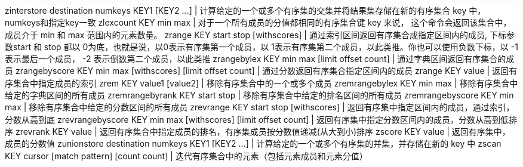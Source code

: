 zinterstore destination numkeys KEY1 [KEY2 ...] | 计算给定的一个或多个有序集的交集并将结果集存储在新的有序集合 key 中，numkeys和指定key一致
zlexcount KEY min max | 对于一个所有成员的分值都相同的有序集合键 key 来说， 这个命令会返回该集合中， 成员介于 min 和 max 范围内的元素数量。
zrange KEY start stop [withscores] | 通过索引区间返回有序集合成指定区间内的成员, 下标参数start 和 stop 都以 0为底，也就是说，以0表示有序集第一个成员，以 1表示有序集第二个成员，以此类推。你也可以使用负数下标，以 -1 表示最后一个成员， -2 表示倒数第二个成员，以此类推
zrangebylex KEY min max [limit offset count] | 通过字典区间返回有序集合的成员
zrangebyscore KEY min max [withscores] [limit offset count] | 通过分数返回有序集合指定区间内的成员
zrange KEY value | 返回有序集合中指定成员的索引
zrem KEY value1 [value2] | 移除有序集合中的一个或多个成员
zremrangebylex KEY min max | 移除有序集合中给定的字典区间的所有成员
zremrangebyrank KEY start stop | 移除有序集合中给定的排名区间的所有成员
zremrangebyscore KEY min max | 移除有序集合中给定的分数区间的所有成员
zrevrange KEY start stop [withscores] | 返回有序集中指定区间内的成员，通过索引，分数从高到底
zrevrangebyscore KEY min max [withscores] [limit offset count] | 返回有序集中指定分数区间内的成员，分数从高到低排序
zrevrank KEY value | 返回有序集合中指定成员的排名，有序集成员按分数值递减(从大到小)排序
zscore KEY value | 返回有序集中，成员的分数值
zunionstore destination numkeys KEY1 [KEY2 ...] | 计算给定的一个或多个有序集的并集，并存储在新的 key 中
zscan KEY cursor [match pattern] [count count] | 迭代有序集合中的元素（包括元素成员和元素分值）